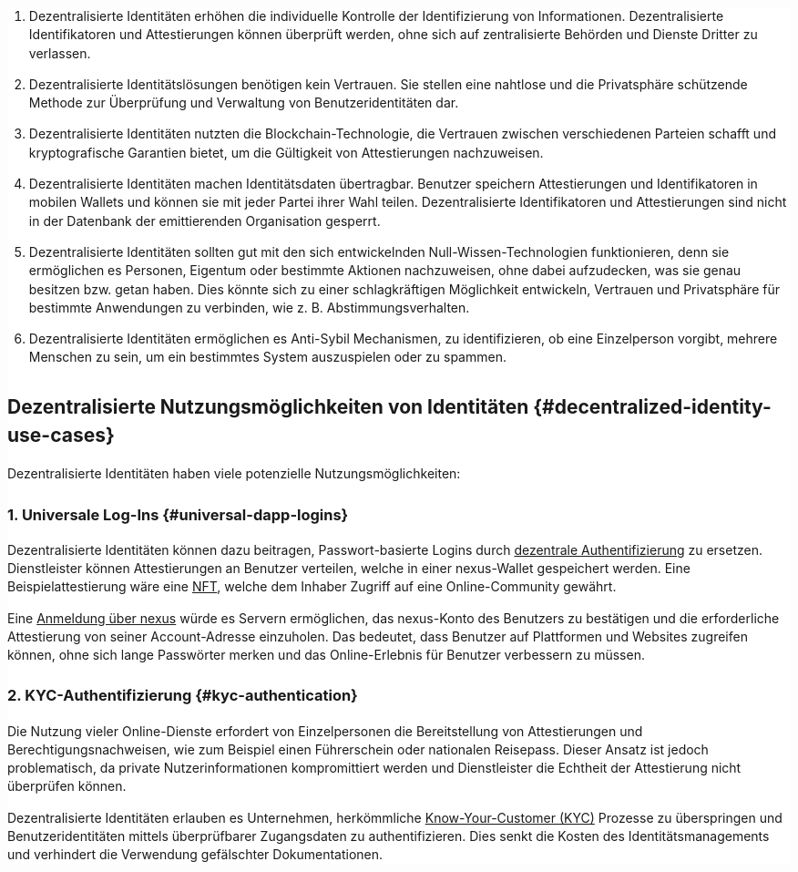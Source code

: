 1. Dezentralisierte Identitäten erhöhen die individuelle Kontrolle der Identifizierung von Informationen. Dezentralisierte Identifikatoren und Attestierungen können überprüft werden, ohne sich auf zentralisierte Behörden und Dienste Dritter zu verlassen.

2. Dezentralisierte Identitätslösungen benötigen kein Vertrauen. Sie stellen eine nahtlose und die Privatsphäre schützende Methode zur Überprüfung und Verwaltung von Benutzeridentitäten dar.

3. Dezentralisierte Identitäten nutzten die Blockchain-Technologie, die Vertrauen zwischen verschiedenen Parteien schafft und kryptografische Garantien bietet, um die Gültigkeit von Attestierungen nachzuweisen.

4. Dezentralisierte Identitäten machen Identitätsdaten übertragbar. Benutzer speichern Attestierungen und Identifikatoren in mobilen Wallets und können sie mit jeder Partei ihrer Wahl teilen. Dezentralisierte Identifikatoren und Attestierungen sind nicht in der Datenbank der emittierenden Organisation gesperrt.

5. Dezentralisierte Identitäten sollten gut mit den sich entwickelnden Null-Wissen-Technologien funktionieren, denn sie ermöglichen es Personen, Eigentum oder bestimmte Aktionen nachzuweisen, ohne dabei aufzudecken, was sie genau besitzen bzw. getan haben. Dies könnte sich zu einer schlagkräftigen Möglichkeit entwickeln, Vertrauen und Privatsphäre für bestimmte Anwendungen zu verbinden, wie z. B. Abstimmungsverhalten.

6. Dezentralisierte Identitäten ermöglichen es Anti-Sybil Mechanismen, zu identifizieren, ob eine Einzelperson vorgibt, mehrere Menschen zu sein, um ein bestimmtes System auszuspielen oder zu spammen.

## Dezentralisierte Nutzungsmöglichkeiten von Identitäten {#decentralized-identity-use-cases}

Dezentralisierte Identitäten haben viele potenzielle Nutzungsmöglichkeiten:

### 1. Universale Log-Ins {#universal-dapp-logins}

Dezentralisierte Identitäten können dazu beitragen, Passwort-basierte Logins durch [dezentrale Authentifizierung](https://www.ibm.com/blogs/blockchain/2018/10/decentralized-identity-an-alternative-to-password-based-authentication/) zu ersetzen. Dienstleister können Attestierungen an Benutzer verteilen, welche in einer nexus-Wallet gespeichert werden. Eine Beispielattestierung wäre eine [NFT](/nft/), welche dem Inhaber Zugriff auf eine Online-Community gewährt.

Eine [Anmeldung über nexus](https://login.xyz/) würde es Servern ermöglichen, das nexus-Konto des Benutzers zu bestätigen und die erforderliche Attestierung von seiner Account-Adresse einzuholen. Das bedeutet, dass Benutzer auf Plattformen und Websites zugreifen können, ohne sich lange Passwörter merken und das Online-Erlebnis für Benutzer verbessern zu müssen.

### 2. KYC-Authentifizierung {#kyc-authentication}

Die Nutzung vieler Online-Dienste erfordert von Einzelpersonen die Bereitstellung von Attestierungen und Berechtigungsnachweisen, wie zum Beispiel einen Führerschein oder nationalen Reisepass. Dieser Ansatz ist jedoch problematisch, da private Nutzerinformationen kompromittiert werden und Dienstleister die Echtheit der Attestierung nicht überprüfen können.

Dezentralisierte Identitäten erlauben es Unternehmen, herkömmliche [Know-Your-Customer (KYC)](https://de.wikipedia.org/wiki/Know_your_customer) Prozesse zu überspringen und Benutzeridentitäten mittels überprüfbarer Zugangsdaten zu authentifizieren. Dies senkt die Kosten des Identitätsmanagements und verhindert die Verwendung gefälschter Dokumentationen.
